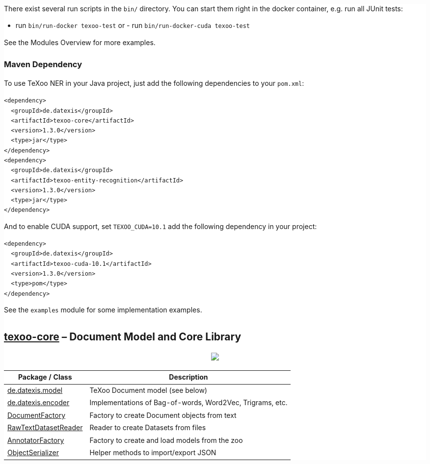 There exist several run scripts in the `bin/` directory. You can start them right in the docker container, e.g. run all JUnit tests:

- run ```bin/run-docker texoo-test``` or - run ```bin/run-docker-cuda texoo-test```

See the Modules Overview for more examples.

### Maven Dependency

To use TeXoo NER in your Java project, just add the following dependencies to your `pom.xml`:

```
<dependency>
  <groupId>de.datexis</groupId>
  <artifactId>texoo-core</artifactId>
  <version>1.3.0</version>
  <type>jar</type>
</dependency>
<dependency>
  <groupId>de.datexis</groupId>
  <artifactId>texoo-entity-recognition</artifactId>
  <version>1.3.0</version>
  <type>jar</type>
</dependency>
```

And to enable CUDA support, set `TEXOO_CUDA=10.1` add the following dependency in your project:

```
<dependency>
  <groupId>de.datexis</groupId>
  <artifactId>texoo-cuda-10.1</artifactId>
  <version>1.3.0</version>
  <type>pom</type>
</dependency>
```

See the `examples` module for some implementation examples.

## [texoo-core](texoo-core/) – Document Model and Core Library

<p align="center"><img src="doc/texoo_model_document.png" width="80%"></p>

| Package / Class                             | Description                                   |
| ------------------------------------------- | --------------------------------------------- |
| [de.datexis.model](texoo-core/src/main/java/de/datexis/model/)| TeXoo Document model (see below)              |
| [de.datexis.encoder](texoo-core/src/main/java/de/datexis/encoder/impl/) | Implementations of Bag-of-words, Word2Vec, Trigrams, etc. |
| [DocumentFactory](texoo-core/src/main/java/de/datexis/preprocess/DocumentFactory.java)   | Factory to create Document objects from text  |
| [RawTextDatasetReader](texoo-core/src/main/java/de/datexis/reader/RawTextDatasetReader.java)   | Reader to create Datasets from files  |
| [AnnotatorFactory](texoo-core/src/main/java/de/datexis/annotator/AnnotatorFactory.java)   | Factory to create and load models from the zoo |
| [ObjectSerializer](texoo-core/src/main/java/de/datexis/common/ObjectSerializer.java)      | Helper methods to import/export JSON          |
	